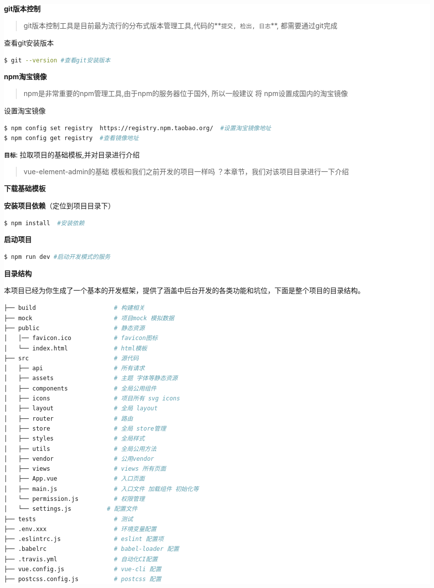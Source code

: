 **git版本控制**

> git版本控制工具是目前最为流行的分布式版本管理工具,代码的**`提交, 检出, 日志`**, 都需要通过git完成

查看git安装版本

```bash
$ git --version #查看git安装版本
```



**npm淘宝镜像**

> npm是非常重要的npm管理工具,由于npm的服务器位于国外, 所以一般建议 将 npm设置成国内的淘宝镜像

设置淘宝镜像

```bash
$ npm config set registry  https://registry.npm.taobao.org/  #设置淘宝镜像地址
$ npm config get registry  #查看镜像地址
```

**`目标`**: 拉取项目的基础模板,并对目录进行介绍

> vue-element-admin的基础 模板和我们之前开发的项目一样吗 ？本章节，我们对该项目目录进行一下介绍

**下载基础模板**

**安装项目依赖**（定位到项目目录下）

```bash
$ npm install  #安装依赖
```

**启动项目**

```bash
$ npm run dev #启动开发模式的服务
```

**目录结构**

本项目已经为你生成了一个基本的开发框架，提供了涵盖中后台开发的各类功能和坑位，下面是整个项目的目录结构。

```bash
├── build                      # 构建相关
├── mock                       # 项目mock 模拟数据
├── public                     # 静态资源
│   │── favicon.ico            # favicon图标
│   └── index.html             # html模板
├── src                        # 源代码
│   ├── api                    # 所有请求
│   ├── assets                 # 主题 字体等静态资源
│   ├── components             # 全局公用组件
│   ├── icons                  # 项目所有 svg icons
│   ├── layout                 # 全局 layout
│   ├── router                 # 路由
│   ├── store                  # 全局 store管理
│   ├── styles                 # 全局样式
│   ├── utils                  # 全局公用方法
│   ├── vendor                 # 公用vendor
│   ├── views                  # views 所有页面
│   ├── App.vue                # 入口页面
│   ├── main.js                # 入口文件 加载组件 初始化等
│   └── permission.js          # 权限管理
│   └── settings.js          # 配置文件
├── tests                      # 测试
├── .env.xxx                   # 环境变量配置
├── .eslintrc.js               # eslint 配置项
├── .babelrc                   # babel-loader 配置
├── .travis.yml                # 自动化CI配置
├── vue.config.js              # vue-cli 配置
├── postcss.config.js          # postcss 配置
```